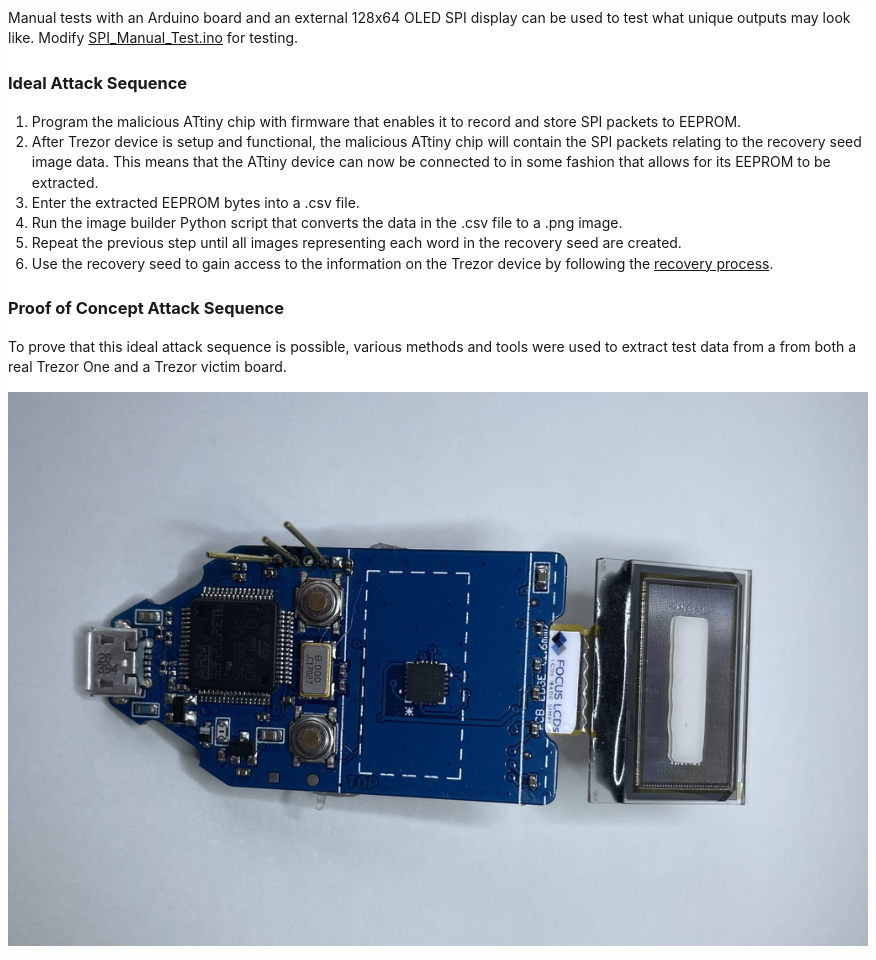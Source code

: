 Manual tests with an Arduino board and an external 128x64 OLED SPI display can be used to test what unique outputs may look like. Modify [SPI_Manual_Test.ino](/SPI_Manual_Test/SPI_Manual_Test.ino) for testing.

### Ideal Attack Sequence
1. Program the malicious ATtiny chip with firmware that enables it to record and store SPI packets to EEPROM.
1. After Trezor device is setup and functional, the malicious ATtiny chip will contain the SPI packets relating to the recovery seed image data. This means that the ATtiny device can now be connected to in some fashion that allows for its EEPROM to be extracted.
1. Enter the extracted EEPROM bytes into a .csv file.
1. Run the image builder Python script that converts the data in the .csv file to a .png image.
1. Repeat the previous step until all images representing each word in the recovery seed are created.
1. Use the recovery seed to gain access to the information on the Trezor device by following the [recovery process](https://wiki.trezor.io/User_manual:Recovery).

### Proof of Concept Attack Sequence
To prove that this ideal attack sequence is possible, various methods and tools were used to extract test data from a from both a real Trezor One and a Trezor victim board.

![Trezor victim board](images/IMG_1487.JPG)
